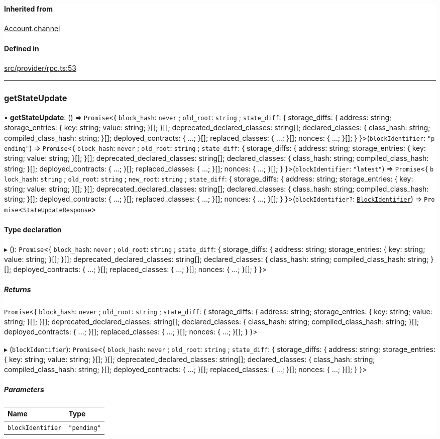 #### Inherited from

[Account](Account.md).[channel](Account.md#channel)

#### Defined in

[src/provider/rpc.ts:53](https://github.com/starknet-io/starknet.js/blob/v6.24.1/src/provider/rpc.ts#L53)

---

### getStateUpdate

• **getStateUpdate**: () => `Promise`<\{ `block_hash`: `never` ; `old_root`: `string` ; `state_diff`: \{ storage_diffs: \{ address: string; storage_entries: \{ key: string; value: string; }[]; }[]; deprecated_declared_classes: string[]; declared_classes: \{ class_hash: string; compiled_class_hash: string; }[]; deployed_contracts: \{ ...; }[]; replaced_classes: \{ ...; }[]; nonces: \{ ...; }[]; } }\>(`blockIdentifier`: `"pending"`) => `Promise`<\{ `block_hash`: `never` ; `old_root`: `string` ; `state_diff`: \{ storage_diffs: \{ address: string; storage_entries: \{ key: string; value: string; }[]; }[]; deprecated_declared_classes: string[]; declared_classes: \{ class_hash: string; compiled_class_hash: string; }[]; deployed_contracts: \{ ...; }[]; replaced_classes: \{ ...; }[]; nonces: \{ ...; }[]; } }\>(`blockIdentifier`: `"latest"`) => `Promise`<\{ `block_hash`: `string` ; `old_root`: `string` ; `new_root`: `string` ; `state_diff`: \{ storage_diffs: \{ address: string; storage_entries: \{ key: string; value: string; }[]; }[]; deprecated_declared_classes: string[]; declared_classes: \{ class_hash: string; compiled_class_hash: string; }[]; deployed_contracts: \{ ...; }[]; replaced_classes: \{ ...; }[]; nonces: \{ ...; }[]; } }\>(`blockIdentifier?`: [`BlockIdentifier`](../namespaces/types.md#blockidentifier)) => `Promise`<[`StateUpdateResponse`](../namespaces/types.md#stateupdateresponse)\>

#### Type declaration

▸ (): `Promise`<\{ `block_hash`: `never` ; `old_root`: `string` ; `state_diff`: \{ storage_diffs: \{ address: string; storage_entries: \{ key: string; value: string; }[]; }[]; deprecated_declared_classes: string[]; declared_classes: \{ class_hash: string; compiled_class_hash: string; }[]; deployed_contracts: \{ ...; }[]; replaced_classes: \{ ...; }[]; nonces: \{ ...; }[]; } }\>

##### Returns

`Promise`<\{ `block_hash`: `never` ; `old_root`: `string` ; `state_diff`: \{ storage_diffs: \{ address: string; storage_entries: \{ key: string; value: string; }[]; }[]; deprecated_declared_classes: string[]; declared_classes: \{ class_hash: string; compiled_class_hash: string; }[]; deployed_contracts: \{ ...; }[]; replaced_classes: \{ ...; }[]; nonces: \{ ...; }[]; } }\>

▸ (`blockIdentifier`): `Promise`<\{ `block_hash`: `never` ; `old_root`: `string` ; `state_diff`: \{ storage_diffs: \{ address: string; storage_entries: \{ key: string; value: string; }[]; }[]; deprecated_declared_classes: string[]; declared_classes: \{ class_hash: string; compiled_class_hash: string; }[]; deployed_contracts: \{ ...; }[]; replaced_classes: \{ ...; }[]; nonces: \{ ...; }[]; } }\>

##### Parameters

| Name              | Type        |
| :---------------- | :---------- |
| `blockIdentifier` | `"pending"` |
